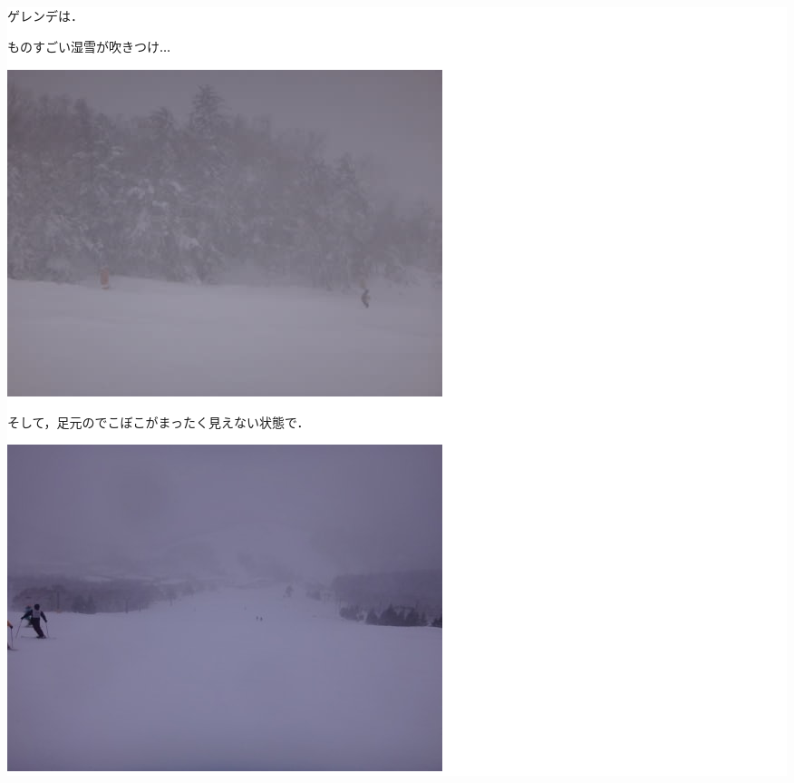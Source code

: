 
ゲレンデは．


ものすごい湿雪が吹きつけ…




![d7d90885b7af3959c289445c553fbe46.jpg](images/d7d90885b7af3959c289445c553fbe46.jpg)




そして，足元のでこぼこがまったく見えない状態で．




![5a2f0f4622eed43d23ebb491705dcc84.jpg](images/5a2f0f4622eed43d23ebb491705dcc84.jpg)
